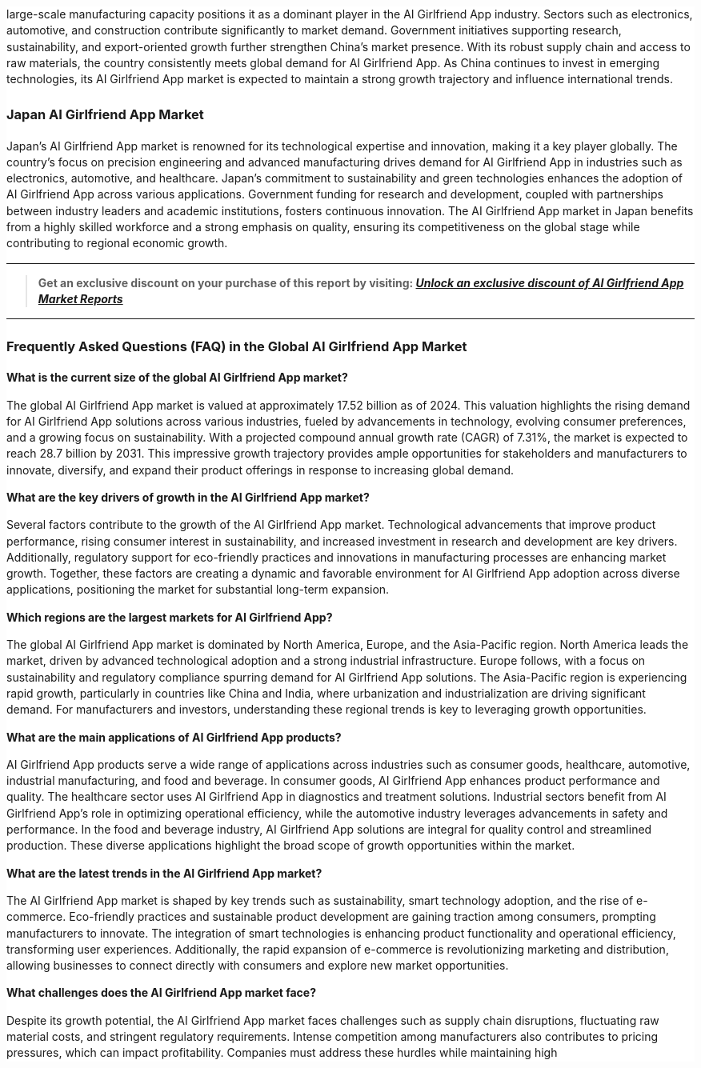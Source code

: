 large-scale manufacturing capacity positions it as a dominant player in the AI Girlfriend App industry. Sectors such as electronics, automotive, and construction contribute significantly to market demand. Government initiatives supporting research, sustainability, and export-oriented growth further strengthen China&rsquo;s market presence. With its robust supply chain and access to raw materials, the country consistently meets global demand for AI Girlfriend App. As China continues to invest in emerging technologies, its AI Girlfriend App market is expected to maintain a strong growth trajectory and influence international trends.</p><h3>Japan AI Girlfriend App Market</h3><p>Japan&rsquo;s AI Girlfriend App market is renowned for its technological expertise and innovation, making it a key player globally. The country&rsquo;s focus on precision engineering and advanced manufacturing drives demand for AI Girlfriend App in industries such as electronics, automotive, and healthcare. Japan&rsquo;s commitment to sustainability and green technologies enhances the adoption of AI Girlfriend App across various applications. Government funding for research and development, coupled with partnerships between industry leaders and academic institutions, fosters continuous innovation. The AI Girlfriend App market in Japan benefits from a highly skilled workforce and a strong emphasis on quality, ensuring its competitiveness on the global stage while contributing to regional economic growth.</p><hr /><blockquote><p><strong>Get an exclusive discount on your purchase of this report by visiting: <em><a href="://marketresearchpulse.com/ask-for-discount/83232?utm_source=Github&amp;utm_medium=021">Unlock an exclusive discount of AI Girlfriend App Market Reports</a></em>&nbsp;</strong></p></blockquote><hr /><h3>Frequently Asked Questions (FAQ) in the Global AI Girlfriend App Market</h3><p><strong>What is the current size of the global AI Girlfriend App market?</strong></p><p>The global AI Girlfriend App market is valued at approximately 17.52 billion as of 2024. This valuation highlights the rising demand for AI Girlfriend App solutions across various industries, fueled by advancements in technology, evolving consumer preferences, and a growing focus on sustainability. With a projected compound annual growth rate (CAGR) of 7.31%, the market is expected to reach 28.7 billion by 2031. This impressive growth trajectory provides ample opportunities for stakeholders and manufacturers to innovate, diversify, and expand their product offerings in response to increasing global demand.</p><p><strong>What are the key drivers of growth in the AI Girlfriend App market?</strong></p><p>Several factors contribute to the growth of the AI Girlfriend App market. Technological advancements that improve product performance, rising consumer interest in sustainability, and increased investment in research and development are key drivers. Additionally, regulatory support for eco-friendly practices and innovations in manufacturing processes are enhancing market growth. Together, these factors are creating a dynamic and favorable environment for AI Girlfriend App adoption across diverse applications, positioning the market for substantial long-term expansion.</p><p><strong>Which regions are the largest markets for AI Girlfriend App?</strong></p><p>The global AI Girlfriend App market is dominated by North America, Europe, and the Asia-Pacific region. North America leads the market, driven by advanced technological adoption and a strong industrial infrastructure. Europe follows, with a focus on sustainability and regulatory compliance spurring demand for AI Girlfriend App solutions. The Asia-Pacific region is experiencing rapid growth, particularly in countries like China and India, where urbanization and industrialization are driving significant demand. For manufacturers and investors, understanding these regional trends is key to leveraging growth opportunities.</p><p><strong>What are the main applications of AI Girlfriend App products?</strong></p><p>AI Girlfriend App products serve a wide range of applications across industries such as consumer goods, healthcare, automotive, industrial manufacturing, and food and beverage. In consumer goods, AI Girlfriend App enhances product performance and quality. The healthcare sector uses AI Girlfriend App in diagnostics and treatment solutions. Industrial sectors benefit from AI Girlfriend App&rsquo;s role in optimizing operational efficiency, while the automotive industry leverages advancements in safety and performance. In the food and beverage industry, AI Girlfriend App solutions are integral for quality control and streamlined production. These diverse applications highlight the broad scope of growth opportunities within the market.</p><p><strong>What are the latest trends in the AI Girlfriend App market?</strong></p><p>The AI Girlfriend App market is shaped by key trends such as sustainability, smart technology adoption, and the rise of e-commerce. Eco-friendly practices and sustainable product development are gaining traction among consumers, prompting manufacturers to innovate. The integration of smart technologies is enhancing product functionality and operational efficiency, transforming user experiences. Additionally, the rapid expansion of e-commerce is revolutionizing marketing and distribution, allowing businesses to connect directly with consumers and explore new market opportunities.</p><p><strong>What challenges does the AI Girlfriend App market face?</strong></p><p>Despite its growth potential, the AI Girlfriend App market faces challenges such as supply chain disruptions, fluctuating raw material costs, and stringent regulatory requirements. Intense competition among manufacturers also contributes to pricing pressures, which can impact profitability. Companies must address these hurdles while maintaining high